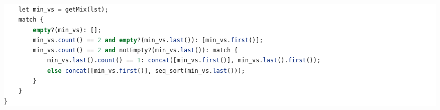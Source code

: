 ```sql
    let min_vs = getMix(lst);
    match {
        empty?(min_vs): [];
        min_vs.count() == 2 and empty?(min_vs.last()): [min_vs.first()];
        min_vs.count() == 2 and notEmpty?(min_vs.last()): match {
            min_vs.last().count() == 1: concat([min_vs.first()], min_vs.last().first());
            else concat([min_vs.first()], seq_sort(min_vs.last()));
        }
    }
}
```



































